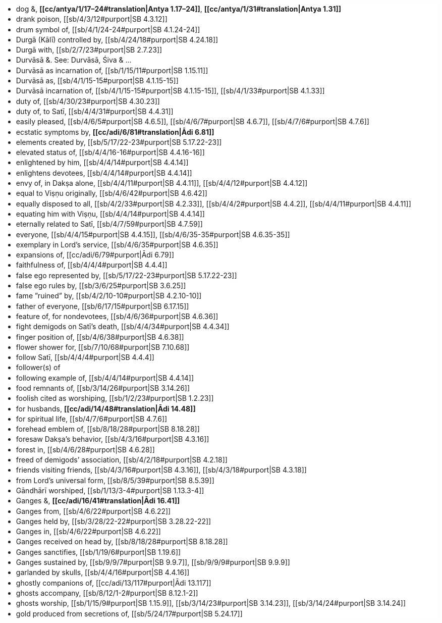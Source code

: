 * dog &, **[[cc/antya/1/17–24#translation|Antya 1.17–24]]**, **[[cc/antya/1/31#translation|Antya 1.31]]**
* drank poison, [[sb/4/3/12#purport|SB 4.3.12]]
* drum symbol of, [[sb/4/1/24-24#purport|SB 4.1.24-24]]
* Durgā (Kālī) controlled by, [[sb/4/24/18#purport|SB 4.24.18]]
* Durgā with, [[sb/2/7/23#purport|SB 2.7.23]]
* Durvāsā &. See: Durvāsā, Śiva & ...
* Durvāsā as incarnation of, [[sb/1/15/11#purport|SB 1.15.11]]
* Durvāsā as, [[sb/4/1/15-15#purport|SB 4.1.15-15]]
* Durvāsā incarnation of, [[sb/4/1/15-15#purport|SB 4.1.15-15]], [[sb/4/1/33#purport|SB 4.1.33]]
* duty of, [[sb/4/30/23#purport|SB 4.30.23]]
* duty of, to Satī, [[sb/4/4/31#purport|SB 4.4.31]]
* easily pleased, [[sb/4/6/5#purport|SB 4.6.5]], [[sb/4/6/7#purport|SB 4.6.7]], [[sb/4/7/6#purport|SB 4.7.6]]
* ecstatic symptoms by, **[[cc/adi/6/81#translation|Ādi 6.81]]**
* elements created by, [[sb/5/17/22-23#purport|SB 5.17.22-23]]
* elevated status of, [[sb/4/4/16-16#purport|SB 4.4.16-16]]
* enlightened by him, [[sb/4/4/14#purport|SB 4.4.14]]
* enlightens devotees, [[sb/4/4/14#purport|SB 4.4.14]]
* envy of, in Dakṣa alone, [[sb/4/4/11#purport|SB 4.4.11]], [[sb/4/4/12#purport|SB 4.4.12]]
* equal to Viṣṇu originally, [[sb/4/6/42#purport|SB 4.6.42]]
* equally disposed to all, [[sb/4/2/33#purport|SB 4.2.33]], [[sb/4/4/2#purport|SB 4.4.2]], [[sb/4/4/11#purport|SB 4.4.11]]
* equating him with Viṣṇu, [[sb/4/4/14#purport|SB 4.4.14]]
* eternally related to Satī, [[sb/4/7/59#purport|SB 4.7.59]]
* everyone, [[sb/4/4/15#purport|SB 4.4.15]], [[sb/4/6/35-35#purport|SB 4.6.35-35]]
* exemplary in Lord’s service, [[sb/4/6/35#purport|SB 4.6.35]]
* expansions of, [[cc/adi/6/79#purport|Ādi 6.79]]
* faithfulness of, [[sb/4/4/4#purport|SB 4.4.4]]
* false ego represented by, [[sb/5/17/22-23#purport|SB 5.17.22-23]]
* false ego rules by, [[sb/3/6/25#purport|SB 3.6.25]]
* fame ”ruined” by, [[sb/4/2/10-10#purport|SB 4.2.10-10]]
* father of everyone, [[sb/6/17/15#purport|SB 6.17.15]]
* feature of, for nondevotees, [[sb/4/6/36#purport|SB 4.6.36]]
* fight demigods on Satī’s death, [[sb/4/4/34#purport|SB 4.4.34]]
* finger position of, [[sb/4/6/38#purport|SB 4.6.38]]
* flower shower for, [[sb/7/10/68#purport|SB 7.10.68]]
* follow Satī, [[sb/4/4/4#purport|SB 4.4.4]]
* follower(s) of
* following example of, [[sb/4/4/14#purport|SB 4.4.14]]
* food remnants of, [[sb/3/14/26#purport|SB 3.14.26]]
* foolish cited as worshiping, [[sb/1/2/23#purport|SB 1.2.23]]
* for husbands, **[[cc/adi/14/48#translation|Ādi 14.48]]**
* for spiritual life, [[sb/4/7/6#purport|SB 4.7.6]]
* forehead emblem of, [[sb/8/18/28#purport|SB 8.18.28]]
* foresaw Dakṣa’s behavior, [[sb/4/3/16#purport|SB 4.3.16]]
* forest in, [[sb/4/6/28#purport|SB 4.6.28]]
* freed of demigods’ association, [[sb/4/2/18#purport|SB 4.2.18]]
* friends visiting friends, [[sb/4/3/16#purport|SB 4.3.16]], [[sb/4/3/18#purport|SB 4.3.18]]
* from Lord’s universal form, [[sb/8/5/39#purport|SB 8.5.39]]
* Gāndhārī worshiped, [[sb/1/13/3-4#purport|SB 1.13.3-4]]
* Ganges &, **[[cc/adi/16/41#translation|Ādi 16.41]]**
* Ganges from, [[sb/4/6/22#purport|SB 4.6.22]]
* Ganges held by, [[sb/3/28/22-22#purport|SB 3.28.22-22]]
* Ganges in, [[sb/4/6/22#purport|SB 4.6.22]]
* Ganges received on head by, [[sb/8/18/28#purport|SB 8.18.28]]
* Ganges sanctifies, [[sb/1/19/6#purport|SB 1.19.6]]
* Ganges sustained by, [[sb/9/9/7#purport|SB 9.9.7]], [[sb/9/9/9#purport|SB 9.9.9]]
* garlanded by skulls, [[sb/4/4/16#purport|SB 4.4.16]]
* ghostly companions of, [[cc/adi/13/117#purport|Ādi 13.117]]
* ghosts accompany, [[sb/8/12/1-2#purport|SB 8.12.1-2]]
* ghosts worship, [[sb/1/15/9#purport|SB 1.15.9]], [[sb/3/14/23#purport|SB 3.14.23]], [[sb/3/14/24#purport|SB 3.14.24]]
* gold produced from secretions of, [[sb/5/24/17#purport|SB 5.24.17]]